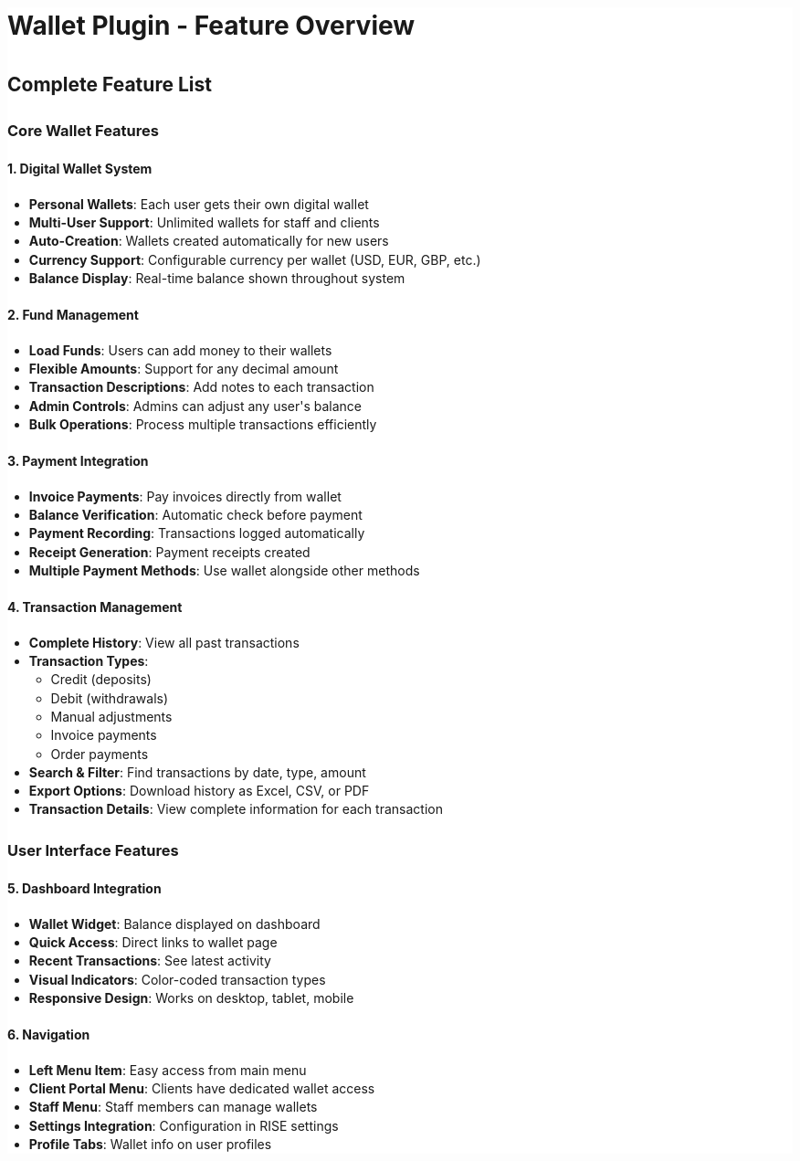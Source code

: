 # Wallet Plugin - Feature Overview

## Complete Feature List

### Core Wallet Features

#### 1. Digital Wallet System
- **Personal Wallets**: Each user gets their own digital wallet
- **Multi-User Support**: Unlimited wallets for staff and clients
- **Auto-Creation**: Wallets created automatically for new users
- **Currency Support**: Configurable currency per wallet (USD, EUR, GBP, etc.)
- **Balance Display**: Real-time balance shown throughout system

#### 2. Fund Management
- **Load Funds**: Users can add money to their wallets
- **Flexible Amounts**: Support for any decimal amount
- **Transaction Descriptions**: Add notes to each transaction
- **Admin Controls**: Admins can adjust any user's balance
- **Bulk Operations**: Process multiple transactions efficiently

#### 3. Payment Integration
- **Invoice Payments**: Pay invoices directly from wallet
- **Balance Verification**: Automatic check before payment
- **Payment Recording**: Transactions logged automatically
- **Receipt Generation**: Payment receipts created
- **Multiple Payment Methods**: Use wallet alongside other methods

#### 4. Transaction Management
- **Complete History**: View all past transactions
- **Transaction Types**:
  - Credit (deposits)
  - Debit (withdrawals)
  - Manual adjustments
  - Invoice payments
  - Order payments
- **Search & Filter**: Find transactions by date, type, amount
- **Export Options**: Download history as Excel, CSV, or PDF
- **Transaction Details**: View complete information for each transaction

### User Interface Features

#### 5. Dashboard Integration
- **Wallet Widget**: Balance displayed on dashboard
- **Quick Access**: Direct links to wallet page
- **Recent Transactions**: See latest activity
- **Visual Indicators**: Color-coded transaction types
- **Responsive Design**: Works on desktop, tablet, mobile

#### 6. Navigation
- **Left Menu Item**: Easy access from main menu
- **Client Portal Menu**: Clients have dedicated wallet access
- **Staff Menu**: Staff members can manage wallets
- **Settings Integration**: Configuration in RISE settings
- **Profile Tabs**: Wallet info on user profiles
